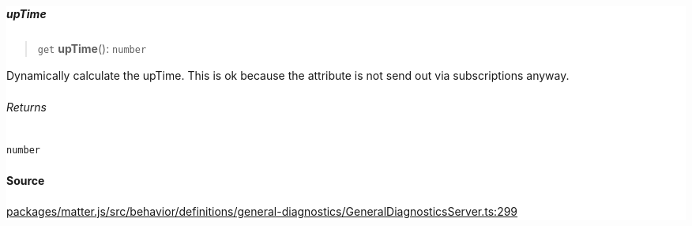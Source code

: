 ##### upTime

> `get` **upTime**(): `number`

Dynamically calculate the upTime. This is ok because the attribute is not send out via subscriptions
anyway.

###### Returns

`number`

#### Source

[packages/matter.js/src/behavior/definitions/general-diagnostics/GeneralDiagnosticsServer.ts:299](https://github.com/project-chip/matter.js/blob/7a8cbb56b87d4ccf34bec5a9a95ab40a1711324f/packages/matter.js/src/behavior/definitions/general-diagnostics/GeneralDiagnosticsServer.ts#L299)
